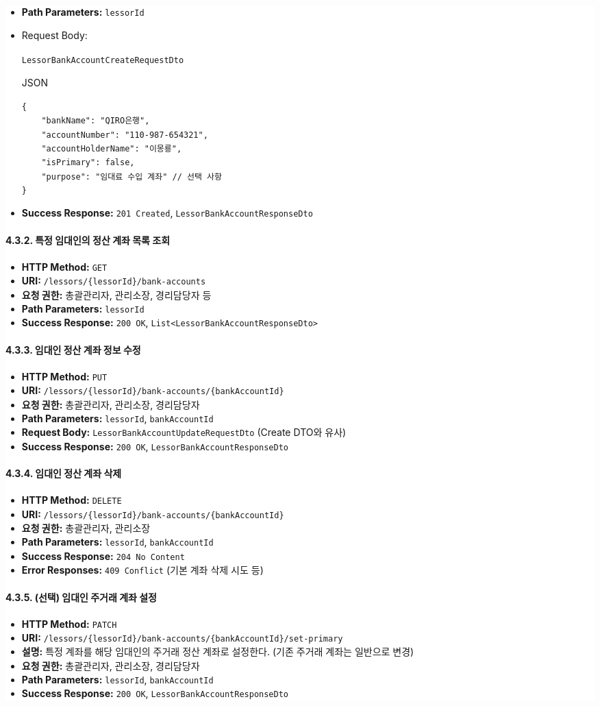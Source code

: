 - **Path Parameters:** `lessorId`

- Request Body:

  ```
  LessorBankAccountCreateRequestDto
  ```

  JSON

  ```
  {
      "bankName": "QIRO은행",
      "accountNumber": "110-987-654321",
      "accountHolderName": "이몽룡",
      "isPrimary": false,
      "purpose": "임대료 수입 계좌" // 선택 사항
  }
  ```

- **Success Response:** `201 Created`, `LessorBankAccountResponseDto`

#### 4.3.2. 특정 임대인의 정산 계좌 목록 조회

- **HTTP Method:** `GET`
- **URI:** `/lessors/{lessorId}/bank-accounts`
- **요청 권한:** 총괄관리자, 관리소장, 경리담당자 등
- **Path Parameters:** `lessorId`
- **Success Response:** `200 OK`, `List<LessorBankAccountResponseDto>`

#### 4.3.3. 임대인 정산 계좌 정보 수정

- **HTTP Method:** `PUT`
- **URI:** `/lessors/{lessorId}/bank-accounts/{bankAccountId}`
- **요청 권한:** 총괄관리자, 관리소장, 경리담당자
- **Path Parameters:** `lessorId`, `bankAccountId`
- **Request Body:** `LessorBankAccountUpdateRequestDto` (Create DTO와 유사)
- **Success Response:** `200 OK`, `LessorBankAccountResponseDto`

#### 4.3.4. 임대인 정산 계좌 삭제

- **HTTP Method:** `DELETE`
- **URI:** `/lessors/{lessorId}/bank-accounts/{bankAccountId}`
- **요청 권한:** 총괄관리자, 관리소장
- **Path Parameters:** `lessorId`, `bankAccountId`
- **Success Response:** `204 No Content`
- **Error Responses:** `409 Conflict` (기본 계좌 삭제 시도 등)

#### 4.3.5. (선택) 임대인 주거래 계좌 설정

- **HTTP Method:** `PATCH`
- **URI:** `/lessors/{lessorId}/bank-accounts/{bankAccountId}/set-primary`
- **설명:** 특정 계좌를 해당 임대인의 주거래 정산 계좌로 설정한다. (기존 주거래 계좌는 일반으로 변경)
- **요청 권한:** 총괄관리자, 관리소장, 경리담당자
- **Path Parameters:** `lessorId`, `bankAccountId`
- **Success Response:** `200 OK`, `LessorBankAccountResponseDto`
